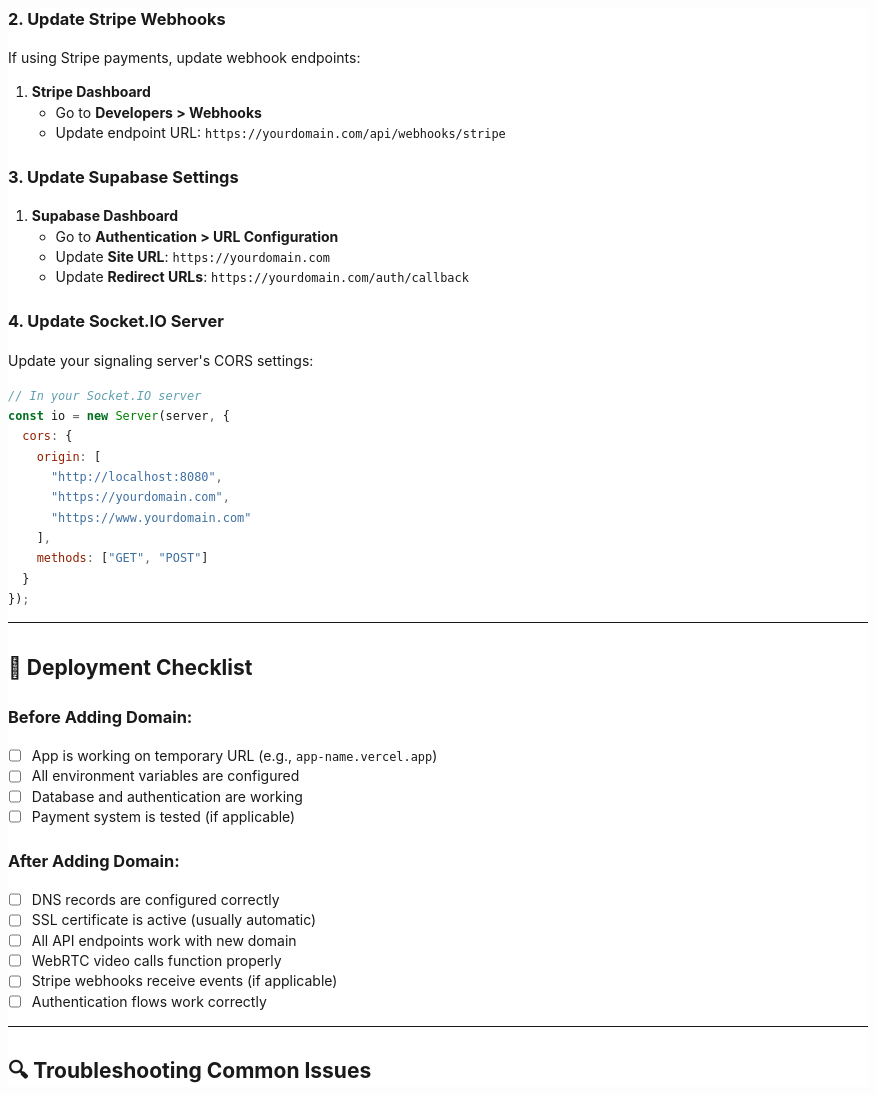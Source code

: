 ### **2. Update Stripe Webhooks**
If using Stripe payments, update webhook endpoints:

1. **Stripe Dashboard**
   - Go to **Developers > Webhooks**
   - Update endpoint URL: `https://yourdomain.com/api/webhooks/stripe`

### **3. Update Supabase Settings**
1. **Supabase Dashboard**
   - Go to **Authentication > URL Configuration**
   - Update **Site URL**: `https://yourdomain.com`
   - Update **Redirect URLs**: `https://yourdomain.com/auth/callback`

### **4. Update Socket.IO Server**
Update your signaling server's CORS settings:

```javascript
// In your Socket.IO server
const io = new Server(server, {
  cors: {
    origin: [
      "http://localhost:8080",
      "https://yourdomain.com",
      "https://www.yourdomain.com"
    ],
    methods: ["GET", "POST"]
  }
});
```

---

## 🚀 **Deployment Checklist**

### **Before Adding Domain:**
- [ ] App is working on temporary URL (e.g., `app-name.vercel.app`)
- [ ] All environment variables are configured
- [ ] Database and authentication are working
- [ ] Payment system is tested (if applicable)

### **After Adding Domain:**
- [ ] DNS records are configured correctly
- [ ] SSL certificate is active (usually automatic)
- [ ] All API endpoints work with new domain
- [ ] WebRTC video calls function properly
- [ ] Stripe webhooks receive events (if applicable)
- [ ] Authentication flows work correctly

---

## 🔍 **Troubleshooting Common Issues**
